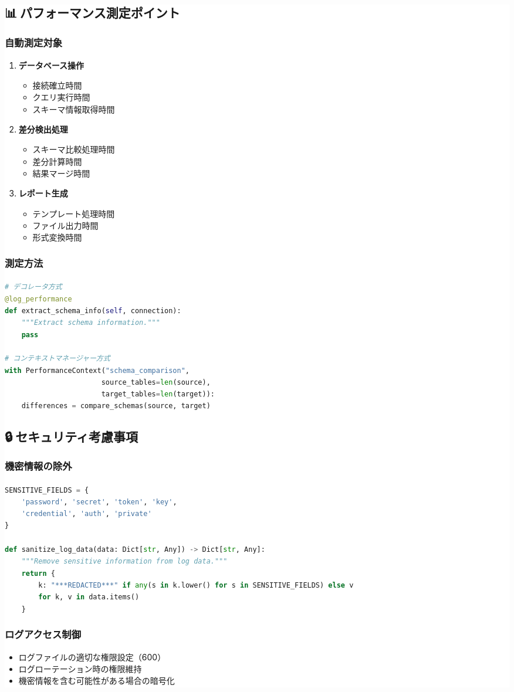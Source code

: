 ## 📊 パフォーマンス測定ポイント

### 自動測定対象
1. **データベース操作**
   - 接続確立時間
   - クエリ実行時間
   - スキーマ情報取得時間

2. **差分検出処理**
   - スキーマ比較処理時間
   - 差分計算時間
   - 結果マージ時間

3. **レポート生成**
   - テンプレート処理時間
   - ファイル出力時間
   - 形式変換時間

### 測定方法
```python
# デコレータ方式
@log_performance
def extract_schema_info(self, connection):
    """Extract schema information."""
    pass

# コンテキストマネージャー方式
with PerformanceContext("schema_comparison", 
                       source_tables=len(source), 
                       target_tables=len(target)):
    differences = compare_schemas(source, target)
```

## 🔒 セキュリティ考慮事項

### 機密情報の除外
```python
SENSITIVE_FIELDS = {
    'password', 'secret', 'token', 'key', 
    'credential', 'auth', 'private'
}

def sanitize_log_data(data: Dict[str, Any]) -> Dict[str, Any]:
    """Remove sensitive information from log data."""
    return {
        k: "***REDACTED***" if any(s in k.lower() for s in SENSITIVE_FIELDS) else v
        for k, v in data.items()
    }
```

### ログアクセス制御
- ログファイルの適切な権限設定（600）
- ログローテーション時の権限維持
- 機密情報を含む可能性がある場合の暗号化
